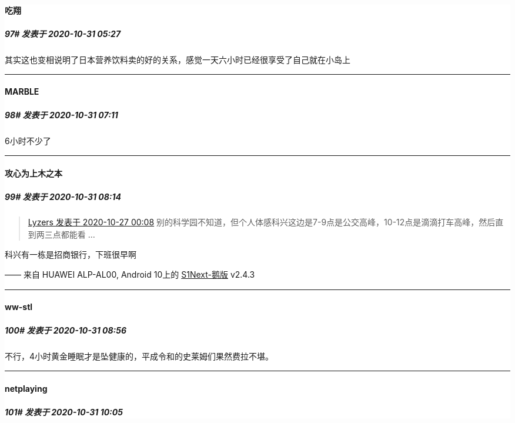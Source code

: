 ####  吃翔  
##### 97#       发表于 2020-10-31 05:27




其实这也变相说明了日本营养饮料卖的好的关系，感觉一天六小时已经很享受了自己就在小岛上







*****

####  MARBLE  
##### 98#       发表于 2020-10-31 07:11




6小时不少了







*****

####  攻心为上木之本  
##### 99#       发表于 2020-10-31 08:14



<blockquote><a href="httphttps://bbs.saraba1st.com/2b/forum.php?mod=redirect&amp;goto=findpost&amp;pid=49183753&amp;ptid=1967078" target="_blank">Lyzers 发表于 2020-10-27 00:08</a>
别的科学园不知道，但个人体感科兴这边是7-9点是公交高峰，10-12点是滴滴打车高峰，然后直到两三点都能看 ...</blockquote>
科兴有一栋是招商银行，下班很早啊

—— 来自 HUAWEI ALP-AL00, Android 10上的 [S1Next-鹅版](https://github.com/ykrank/S1-Next/releases) v2.4.3







*****

####  ww-stl  
##### 100#       发表于 2020-10-31 08:56




不行，4小时黄金睡眠才是坠健康的，平成令和的史莱姆们果然费拉不堪。







*****

####  netplaying  
##### 101#       发表于 2020-10-31 10:05
